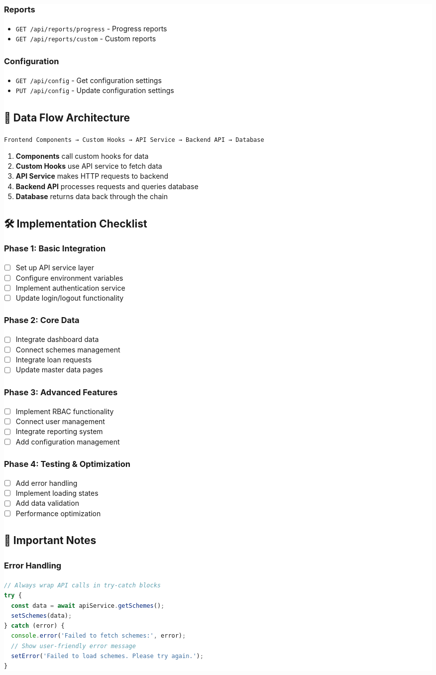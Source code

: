 ### Reports
- `GET /api/reports/progress` - Progress reports
- `GET /api/reports/custom` - Custom reports

### Configuration
- `GET /api/config` - Get configuration settings
- `PUT /api/config` - Update configuration settings

## 🔄 **Data Flow Architecture**

```
Frontend Components → Custom Hooks → API Service → Backend API → Database
```

1. **Components** call custom hooks for data
2. **Custom Hooks** use API service to fetch data
3. **API Service** makes HTTP requests to backend
4. **Backend API** processes requests and queries database
5. **Database** returns data back through the chain

## 🛠️ **Implementation Checklist**

### Phase 1: Basic Integration
- [ ] Set up API service layer
- [ ] Configure environment variables
- [ ] Implement authentication service
- [ ] Update login/logout functionality

### Phase 2: Core Data
- [ ] Integrate dashboard data
- [ ] Connect schemes management
- [ ] Integrate loan requests
- [ ] Update master data pages

### Phase 3: Advanced Features
- [ ] Implement RBAC functionality
- [ ] Connect user management
- [ ] Integrate reporting system
- [ ] Add configuration management

### Phase 4: Testing & Optimization
- [ ] Add error handling
- [ ] Implement loading states
- [ ] Add data validation
- [ ] Performance optimization

## 🚨 **Important Notes**

### Error Handling
```typescript
// Always wrap API calls in try-catch blocks
try {
  const data = await apiService.getSchemes();
  setSchemes(data);
} catch (error) {
  console.error('Failed to fetch schemes:', error);
  // Show user-friendly error message
  setError('Failed to load schemes. Please try again.');
}
```
